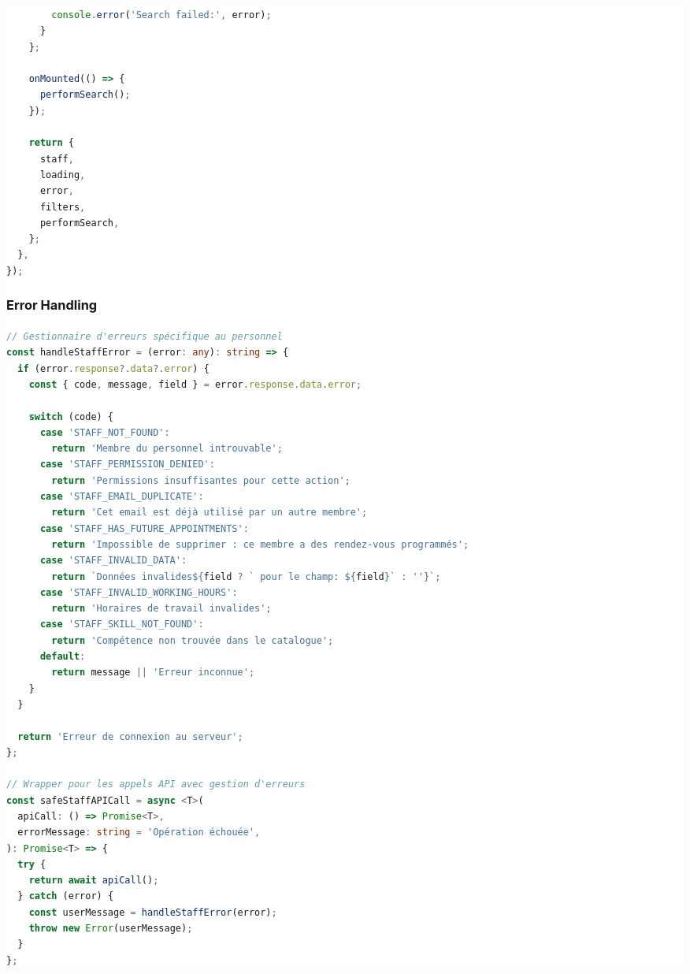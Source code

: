 ```typescript
        console.error('Search failed:', error);
      }
    };

    onMounted(() => {
      performSearch();
    });

    return {
      staff,
      loading,
      error,
      filters,
      performSearch,
    };
  },
});
```

### Error Handling

```typescript
// Gestionnaire d'erreurs spécifique au personnel
const handleStaffError = (error: any): string => {
  if (error.response?.data?.error) {
    const { code, message, field } = error.response.data.error;

    switch (code) {
      case 'STAFF_NOT_FOUND':
        return 'Membre du personnel introuvable';
      case 'STAFF_PERMISSION_DENIED':
        return 'Permissions insuffisantes pour cette action';
      case 'STAFF_EMAIL_DUPLICATE':
        return 'Cet email est déjà utilisé par un autre membre';
      case 'STAFF_HAS_FUTURE_APPOINTMENTS':
        return 'Impossible de supprimer : ce membre a des rendez-vous programmés';
      case 'STAFF_INVALID_DATA':
        return `Données invalides${field ? ` pour le champ: ${field}` : ''}`;
      case 'STAFF_INVALID_WORKING_HOURS':
        return 'Horaires de travail invalides';
      case 'STAFF_SKILL_NOT_FOUND':
        return 'Compétence non trouvée dans le catalogue';
      default:
        return message || 'Erreur inconnue';
    }
  }

  return 'Erreur de connexion au serveur';
};

// Wrapper pour les appels API avec gestion d'erreurs
const safeStaffAPICall = async <T>(
  apiCall: () => Promise<T>,
  errorMessage: string = 'Opération échouée',
): Promise<T> => {
  try {
    return await apiCall();
  } catch (error) {
    const userMessage = handleStaffError(error);
    throw new Error(userMessage);
  }
};

```